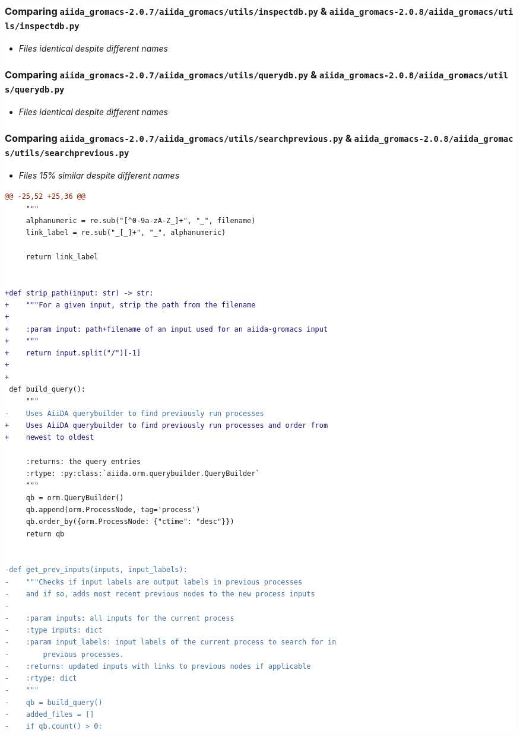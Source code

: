 ### Comparing `aiida_gromacs-2.0.7/aiida_gromacs/utils/inspectdb.py` & `aiida_gromacs-2.0.8/aiida_gromacs/utils/inspectdb.py`

 * *Files identical despite different names*

### Comparing `aiida_gromacs-2.0.7/aiida_gromacs/utils/querydb.py` & `aiida_gromacs-2.0.8/aiida_gromacs/utils/querydb.py`

 * *Files identical despite different names*

### Comparing `aiida_gromacs-2.0.7/aiida_gromacs/utils/searchprevious.py` & `aiida_gromacs-2.0.8/aiida_gromacs/utils/searchprevious.py`

 * *Files 15% similar despite different names*

```diff
@@ -25,52 +25,36 @@
     """
     alphanumeric = re.sub("[^0-9a-zA-Z_]+", "_", filename)
     link_label = re.sub("_[_]+", "_", alphanumeric)
 
     return link_label
 
 
+def strip_path(input: str) -> str:
+    """For a given input, strip the path from the filename
+
+    :param input: path+filename of an input used for an aiida-gromacs input
+    """
+    return input.split("/")[-1]
+
+
 def build_query():
     """
-    Uses AiiDA querybuilder to find previously run processes
+    Uses AiiDA querybuilder to find previously run processes and order from
+    newest to oldest
 
     :returns: the query entries
     :rtype: :py:class:`aiida.orm.querybuilder.QueryBuilder`
     """
     qb = orm.QueryBuilder()
     qb.append(orm.ProcessNode, tag='process')
     qb.order_by({orm.ProcessNode: {"ctime": "desc"}})
     return qb
 
 
-def get_prev_inputs(inputs, input_labels):
-    """Checks if input labels are output labels in previous processes
-    and if so, adds most recent previous nodes to the new process inputs
-
-    :param inputs: all inputs for the current process
-    :type inputs: dict
-    :param input_labels: input labels of the current process to search for in
-        previous processes.
-    :returns: updated inputs with links to previous nodes if applicable
-    :rtype: dict
-    """
-    qb = build_query()
-    added_files = []
-    if qb.count() > 0:
```